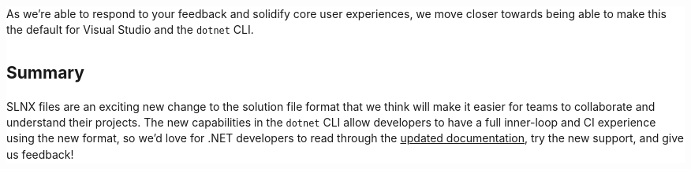 As we’re able to respond to your feedback and solidify core user experiences, we move closer towards being able to make this the default for Visual Studio and the `dotnet` CLI.

## Summary

SLNX files are an exciting new change to the solution file format that we think will make it easier for teams to collaborate and understand their projects. The new capabilities in the `dotnet` CLI allow developers to have a full inner-loop and CI experience using the new format, so we’d love for .NET developers to read through the [updated documentation](https://learn.microsoft.com/dotnet/core/tools/dotnet-sln), try the new support, and give us feedback!